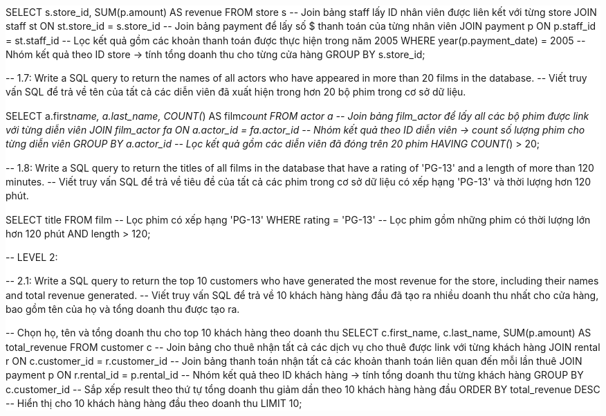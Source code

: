 SELECT s.store_id, SUM(p.amount) AS revenue
FROM store s
-- Join bảng staff lấy ID nhân viên được liên kết với từng store
JOIN staff st ON st.store_id = s.store_id
-- Join bảng payment để lấy số $ thanh toán của từng nhân viên
JOIN payment p ON p.staff_id = st.staff_id
-- Lọc kết quả gồm các khoản thanh toán được thực hiện trong năm 2005
WHERE year(p.payment_date) = 2005
-- Nhóm kết quả theo ID store -> tính tổng doanh thu cho từng cửa hàng
GROUP BY s.store_id;

-- 1.7: Write a SQL query to return the names of all actors who have appeared in more than 20 films in the database.
-- Viết truy vấn SQL để trả về tên của tất cả các diễn viên đã xuất hiện trong hơn 20 bộ phim trong cơ sở dữ liệu.

SELECT a.first*name, a.last_name, COUNT(*) AS film*count
FROM actor a
-- Join bảng film_actor để lấy all các bộ phim được link với từng diễn viên
JOIN film_actor fa ON a.actor_id = fa.actor_id
-- Nhóm kết quả theo ID diễn viên -> count số lượng phim cho từng diễn viên
GROUP BY a.actor_id
-- Lọc kết quả gồm các diễn viên đã đóng trên 20 phim
HAVING COUNT(*) > 20;

-- 1.8: Write a SQL query to return the titles of all films in the database that have a rating of 'PG-13' and a length of more than 120 minutes.
-- Viết truy vấn SQL để trả về tiêu đề của tất cả các phim trong cơ sở dữ liệu có xếp hạng 'PG-13' và thời lượng hơn 120 phút.

SELECT title
FROM film
-- Lọc phim có xếp hạng 'PG-13'
WHERE rating = 'PG-13'
-- Lọc phim gồm những phim có thời lượng lớn hơn 120 phút
AND length > 120;

-- LEVEL 2:

-- 2.1: Write a SQL query to return the top 10 customers who have generated the most revenue for the store, including their names and total revenue generated.
-- Viết truy vấn SQL để trả về 10 khách hàng hàng đầu đã tạo ra nhiều doanh thu nhất cho cửa hàng, bao gồm tên của họ và tổng doanh thu được tạo ra.

-- Chọn họ, tên và tổng doanh thu cho top 10 khách hàng theo doanh thu
SELECT c.first_name, c.last_name, SUM(p.amount) AS total_revenue
FROM customer c
-- Join bảng cho thuê nhận tất cả các dịch vụ cho thuê được link với từng khách hàng
JOIN rental r ON c.customer_id = r.customer_id
-- Join bảng thanh toán nhận tất cả các khoản thanh toán liên quan đến mỗi lần thuê
JOIN payment p ON r.rental_id = p.rental_id
-- Nhóm kết quả theo ID khách hàng -> tính tổng doanh thu từng khách hàng
GROUP BY c.customer_id
-- Sắp xếp result theo thứ tự tổng doanh thu giảm dần theo 10 khách hàng hàng đầu
ORDER BY total_revenue DESC
-- Hiển thị cho 10 khách hàng hàng đầu theo doanh thu
LIMIT 10;
